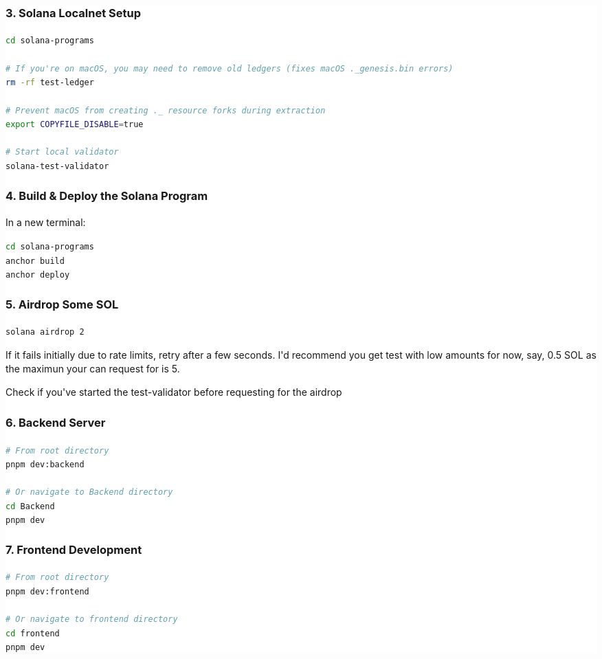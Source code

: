 ### **3. Solana Localnet Setup**

```bash
cd solana-programs

# If you're on macOS, you may need to remove old ledgers (fixes macOS ._genesis.bin errors)
rm -rf test-ledger

# Prevent macOS from creating ._ resource forks during extraction
export COPYFILE_DISABLE=true

# Start local validator
solana-test-validator
```

### **4. Build & Deploy the Solana Program**

In a new terminal:

```bash
cd solana-programs
anchor build
anchor deploy
```

### **5. Airdrop Some SOL**

```bash
solana airdrop 2
```

If it fails initially due to rate limits, retry after a few seconds. I'd recommend you get test with low amounts for now, say, 0.5 SOL as the maximun your can request for is 5.

Check if you've started the test-validator before requesting for the airdrop

### **6. Backend Server**

```bash
# From root directory
pnpm dev:backend

# Or navigate to Backend directory
cd Backend
pnpm dev
```

### **7. Frontend Development**

```bash
# From root directory
pnpm dev:frontend

# Or navigate to frontend directory
cd frontend
pnpm dev
```
